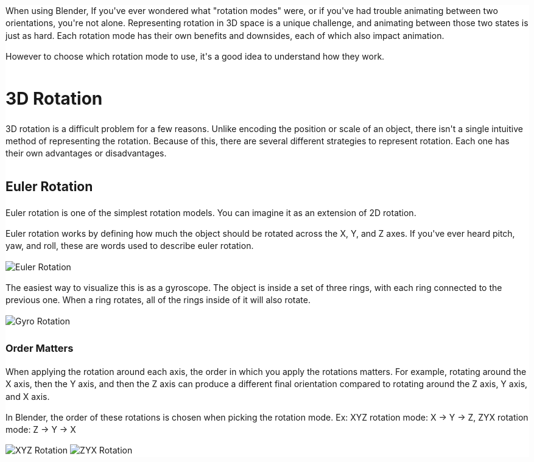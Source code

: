 When using Blender, If you've ever wondered what "rotation modes" were, or if you've had trouble animating between two orientations, you're not alone.
Representing rotation in 3D space is a unique challenge, and animating between those two states is just as hard. Each rotation mode has their own benefits and downsides, each of which also impact animation.

However to choose which rotation mode to use, it's a good idea to understand how they work. 

# 3D Rotation

3D rotation is a difficult problem for a few reasons. Unlike encoding the position or scale of an object, there isn't a single intuitive method of representing the rotation. 
Because of this, there are several different strategies to represent rotation. Each one has their own advantages or disadvantages.






## Euler Rotation

Euler rotation is one of the simplest rotation models. You can imagine it as an extension of 2D rotation.

Euler rotation works by defining how much the object should be rotated across the X, Y, and Z axes. If you've ever heard pitch, yaw, and roll, these are words used to describe euler rotation.



![Euler Rotation](/blog-images/rotation-modes/ZYX-Rotation.webp)

The easiest way to visualize this is as a gyroscope. The object is inside a set of three rings, with each ring connected to the previous one.
When a ring rotates, all of the rings inside of it will also rotate. 



![Gyro Rotation](/blog-images/rotation-modes/ZYX-Gyro.webp)

### Order Matters

When applying the rotation around each axis, the order in which you apply the rotations matters.
For example, rotating around the X axis, then the Y axis, and then the Z axis can produce a different final orientation compared to rotating around the Z axis, Y axis, and X axis. 

In Blender, the order of these rotations is chosen when picking the rotation mode. 
Ex: XYZ rotation mode: X -> Y -> Z, ZYX rotation mode: Z -> Y -> X 



<div>

![XYZ Rotation](/blog-images/rotation-modes/XYZ-Rotation.webp)
![ZYX Rotation](/blog-images/rotation-modes/ZYX-Rotation.webp)

</div>
